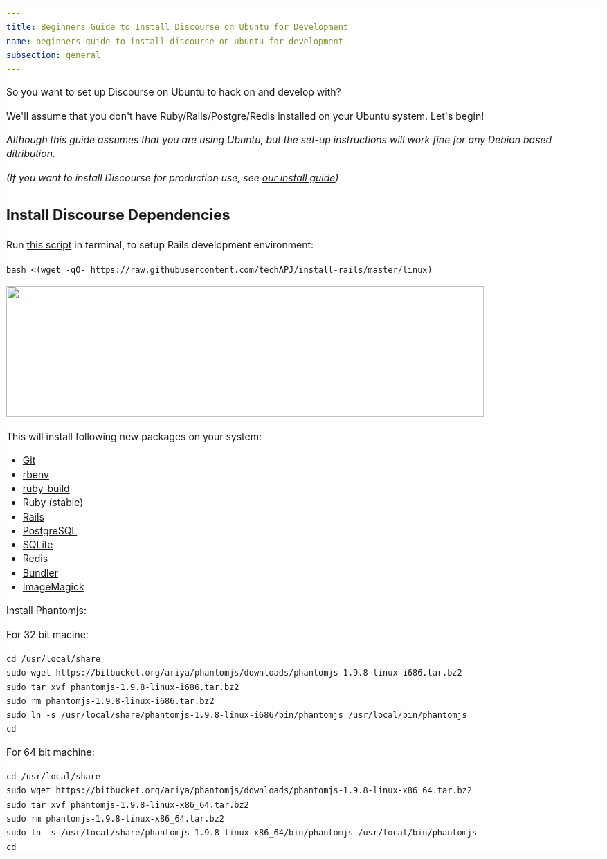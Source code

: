 ```yaml
---
title: Beginners Guide to Install Discourse on Ubuntu for Development
name: beginners-guide-to-install-discourse-on-ubuntu-for-development
subsection: general
---
```


So you want to set up Discourse on Ubuntu to hack on and develop with?

We'll assume that you don't have Ruby/Rails/Postgre/Redis installed on your Ubuntu system. Let's begin!

*Although this guide assumes that you are using Ubuntu, but the set-up instructions will work fine for any Debian based ditribution.*

*(If you want to install Discourse for production use, see [our install guide][install_guide])*

## Install Discourse Dependencies

Run [this script][linux_script] in terminal, to setup Rails development environment:

    bash <(wget -qO- https://raw.githubusercontent.com/techAPJ/install-rails/master/linux)

<img src="https://meta-discourse.global.ssl.fastly.net/uploads/default/4309/89f6a0e02147c858.png" width="690" height="189">

This will install following new packages on your system:

* [Git][git_link]
* [rbenv][rbenv_link]
* [ruby-build][ruby_build_link]
* [Ruby][ruby_link] (stable)
* [Rails][rails_link]
* [PostgreSQL][pg_link]
* [SQLite][sqlite_link]
* [Redis][redis_link]
* [Bundler][bundler_link]
* [ImageMagick][imagemagick_link]

Install Phantomjs:

For 32 bit macine:

    cd /usr/local/share
    sudo wget https://bitbucket.org/ariya/phantomjs/downloads/phantomjs-1.9.8-linux-i686.tar.bz2
    sudo tar xvf phantomjs-1.9.8-linux-i686.tar.bz2
    sudo rm phantomjs-1.9.8-linux-i686.tar.bz2
    sudo ln -s /usr/local/share/phantomjs-1.9.8-linux-i686/bin/phantomjs /usr/local/bin/phantomjs
    cd

For 64 bit machine:

    cd /usr/local/share
    sudo wget https://bitbucket.org/ariya/phantomjs/downloads/phantomjs-1.9.8-linux-x86_64.tar.bz2
    sudo tar xvf phantomjs-1.9.8-linux-x86_64.tar.bz2
    sudo rm phantomjs-1.9.8-linux-x86_64.tar.bz2
    sudo ln -s /usr/local/share/phantomjs-1.9.8-linux-x86_64/bin/phantomjs /usr/local/bin/phantomjs
    cd


  [linux_script]: https://github.com/techAPJ/install-rails/blob/master/linux
  [git_link]: http://git-scm.com/
  [rbenv_link]: https://github.com/sstephenson/rbenv
  [ruby_build_link]: https://github.com/sstephenson/ruby-build
  [ruby_link]: https://www.ruby-lang.org/
  [rails_link]: http://rubyonrails.org/
  [pg_link]: http://www.postgresql.org/
  [sqlite_link]: https://sqlite.org/
  [redis_link]: http://redis.io/
  [bundler_link]: http://bundler.io/
  [imagemagick_link]: http://www.imagemagick.org/
  [meta]: https://meta.discourse.org/t/developers-guide-to-install-discourse-on-ubuntu/14727
  [gh]: https://github.com/techAPJ/discourse-development-ubuntu
  [install_guide]: https://github.com/discourse/discourse/blob/master/docs/INSTALL.md
  [docker_guide]: https://meta.discourse.org/t/beginners-guide-to-deploy-discourse-on-digital-ocean-using-docker/12156
  [mc]: http://mailcatcher.me/